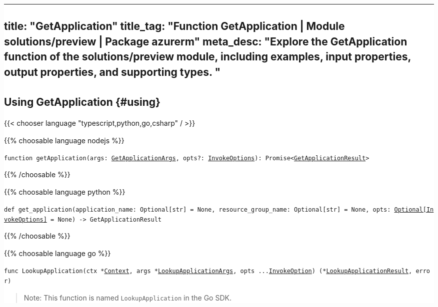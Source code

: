 
---
title: "GetApplication"
title_tag: "Function GetApplication | Module solutions/preview | Package azurerm"
meta_desc: "Explore the GetApplication function of the solutions/preview module, including examples, input properties, output properties, and supporting types. "
---









## Using GetApplication {#using}

{{< chooser language "typescript,python,go,csharp" / >}}


{{% choosable language nodejs %}}
<div class="highlight"><pre class="chroma"><code class="language-typescript" data-lang="typescript"><span class="k">function </span>getApplication<span class="p">(</span><span class="nx">args</span><span class="p">:</span> <span class="nx"><a href="/docs/reference/pkg/nodejs/pulumi/azurerm/solutions/preview/#GetApplicationArgs">GetApplicationArgs</a></span><span class="p">, </span><span class="nx">opts</span><span class="p">?:</span> <span class="nx"><a href="/docs/reference/pkg/nodejs/pulumi/pulumi/#InvokeOptions">InvokeOptions</a></span><span class="p">): Promise&lt;<span class="nx"><a href="/docs/reference/pkg/nodejs/pulumi/azurerm/solutions/preview/#GetApplicationResult">GetApplicationResult</a></span>></span></code></pre></div>
{{% /choosable %}}


{{% choosable language python %}}
<div class="highlight"><pre class="chroma"><code class="language-python" data-lang="python"><span class="k">def </span>get_application(</span><span class="nx">application_name</span><span class="p">:</span> <span class="nx">Optional[str]</span> = None<span class="p">, </span><span class="nx">resource_group_name</span><span class="p">:</span> <span class="nx">Optional[str]</span> = None<span class="p">, </span><span class="nx">opts</span><span class="p">:</span> <span class="nx"><a href="/docs/reference/pkg/python/pulumi/#pulumi.InvokeOptions">Optional[InvokeOptions]</a></span> = None<span class="p">) -&gt;</span> GetApplicationResult</code></pre></div>
{{% /choosable %}}


{{% choosable language go %}}
<div class="highlight"><pre class="chroma"><code class="language-go" data-lang="go"><span class="k">func </span>LookupApplication<span class="p">(</span><span class="nx">ctx</span><span class="p"> *</span><span class="nx"><a href="https://pkg.go.dev/github.com/pulumi/pulumi/sdk/v2/go/pulumi?tab=doc#Context">Context</a></span><span class="p">, </span><span class="nx">args</span><span class="p"> *</span><span class="nx"><a href="https://pkg.go.dev/github.com/pulumi/pulumi-azurerm/sdk/go/azurerm/solutions/preview?tab=doc#LookupApplicationArgs">LookupApplicationArgs</a></span><span class="p">, </span><span class="nx">opts</span><span class="p"> ...</span><span class="nx"><a href="https://pkg.go.dev/github.com/pulumi/pulumi/sdk/v2/go/pulumi?tab=doc#InvokeOption">InvokeOption</a></span><span class="p">) (*<span class="nx"><a href="https://pkg.go.dev/github.com/pulumi/pulumi-azurerm/sdk/go/azurerm/solutions/preview?tab=doc#LookupApplicationResult">LookupApplicationResult</a></span>, error)</span></code></pre></div>

> Note: This function is named `LookupApplication` in the Go SDK.
